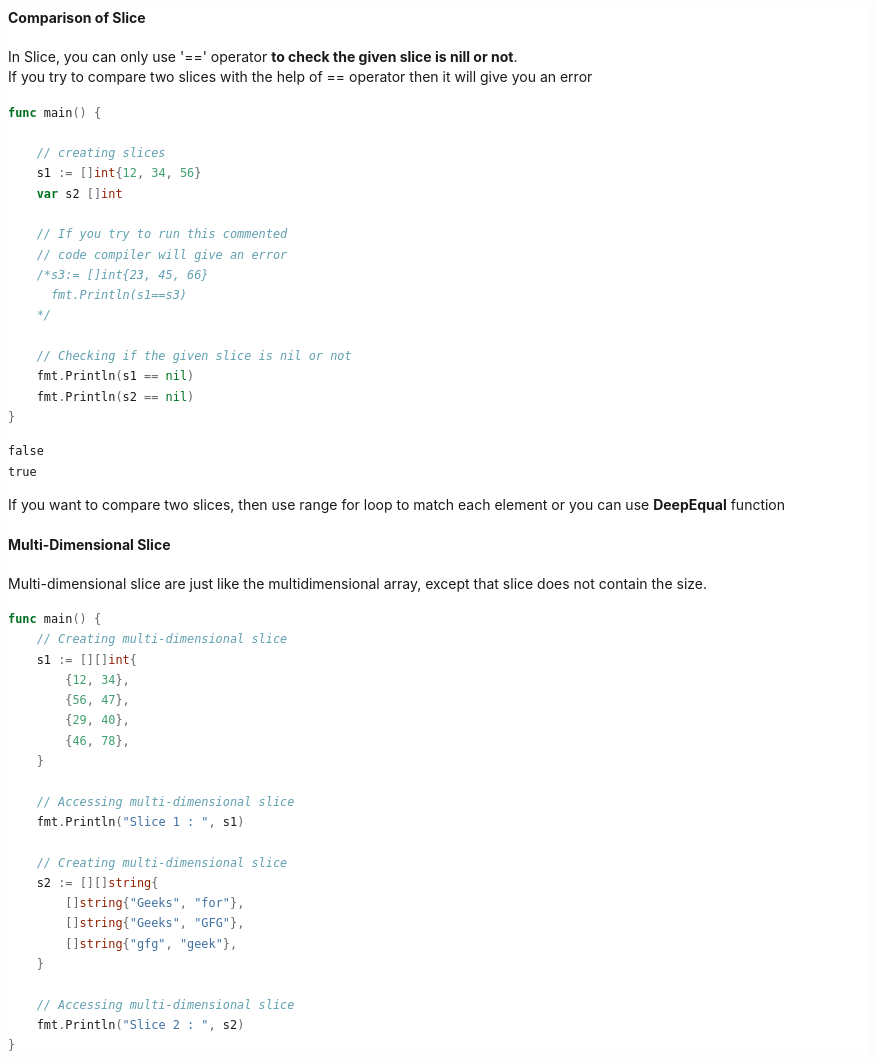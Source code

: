 #### Comparison of Slice
In Slice, you can only use '==' operator **to check the given slice is nill or not**.<br>
If you try to compare two slices with the help of == operator then it will give you an error
```go
func main() {
 
    // creating slices
    s1 := []int{12, 34, 56}
    var s2 []int
 
    // If you try to run this commented
    // code compiler will give an error
    /*s3:= []int{23, 45, 66}
      fmt.Println(s1==s3)
    */
 
    // Checking if the given slice is nil or not
    fmt.Println(s1 == nil)
    fmt.Println(s2 == nil)
}
```
```
false
true
```

If you want to compare two slices, then use range for loop to match each element or you can use **DeepEqual** function
<br>

#### Multi-Dimensional Slice
Multi-dimensional slice are just like the multidimensional array, except that slice does not contain the size. 
```go
func main() {
    // Creating multi-dimensional slice
    s1 := [][]int{
        {12, 34},
        {56, 47},
        {29, 40},
        {46, 78},
    }
 
    // Accessing multi-dimensional slice
    fmt.Println("Slice 1 : ", s1)
 
    // Creating multi-dimensional slice
    s2 := [][]string{
        []string{"Geeks", "for"},
        []string{"Geeks", "GFG"},
        []string{"gfg", "geek"},
    }
 
    // Accessing multi-dimensional slice
    fmt.Println("Slice 2 : ", s2)
}
```
